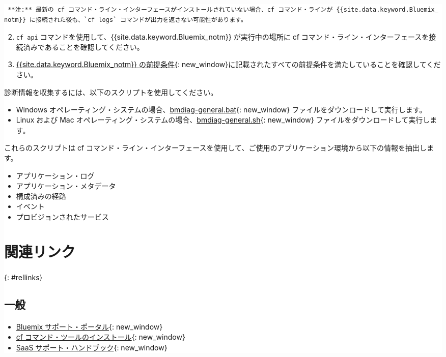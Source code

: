      **注:** 最新の cf コマンド・ライン・インターフェースがインストールされていない場合、cf コマンド・ラインが {{site.data.keyword.Bluemix_notm}} に接続された後も、`cf logs` コマンドが出力を返さない可能性があります。

  2. `cf api` コマンドを使用して、{{site.data.keyword.Bluemix_notm}} が実行中の場所に cf コマンド・ライン・インターフェースを接続済みであることを確認してください。

  3. [{{site.data.keyword.Bluemix_notm}} の前提条件](https://developer.ibm.com/bluemix/support/#prereqs){: new_window}に記載されたすべての前提条件を満たしていることを確認してください。

診断情報を収集するには、以下のスクリプトを使用してください。

  * Windows オペレーティング・システムの場合、[bmdiag-general.bat](http://bluemix-mustgather.mybluemix.net/mustgather/general/bmdiag-general.bat){: new_window} ファイルをダウンロードして実行します。
  * Linux および Mac オペレーティング・システムの場合、[bmdiag-general.sh](http://bluemix-mustgather.mybluemix.net/mustgather/general/bmdiag-general.sh){: new_window} ファイルをダウンロードして実行します。

これらのスクリプトは cf コマンド・ライン・インターフェースを使用して、ご使用のアプリケーション環境から以下の情報を抽出します。

  * アプリケーション・ログ
  * アプリケーション・メタデータ
  * 構成済みの経路
  * イベント
  * プロビジョンされたサービス


# 関連リンク
{: #rellinks}

## 一般
  * [Bluemix サポート・ポータル](https://support.ibmcloud.com){: new_window}
  * [cf コマンド・ツールのインストール](../starters/install_cli.html){: new_window}
  * [SaaS サポート・ハンドブック](http://www-01.ibm.com/software/support/handbook.html){: new_window}
